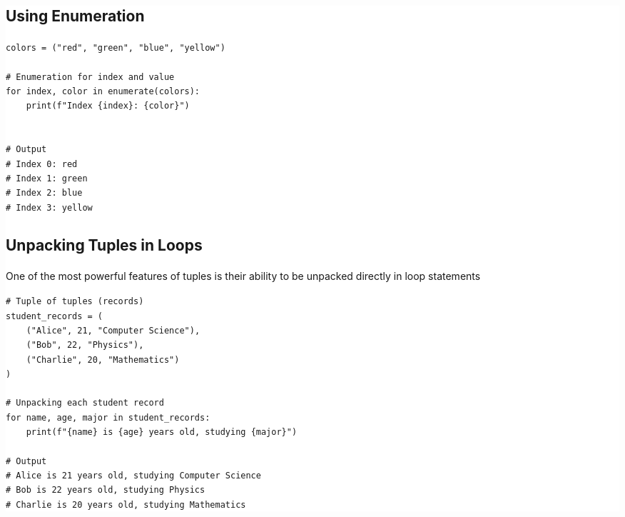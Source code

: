 
## Using Enumeration

    colors = ("red", "green", "blue", "yellow")

    # Enumeration for index and value
    for index, color in enumerate(colors):
        print(f"Index {index}: {color}")


    # Output
    # Index 0: red
    # Index 1: green
    # Index 2: blue
    # Index 3: yellow


## Unpacking Tuples in Loops

One of the most powerful features of tuples is their ability to  be unpacked directly in loop statements

    # Tuple of tuples (records)
    student_records = (
        ("Alice", 21, "Computer Science"),
        ("Bob", 22, "Physics"),
        ("Charlie", 20, "Mathematics")
    )

    # Unpacking each student record
    for name, age, major in student_records:
        print(f"{name} is {age} years old, studying {major}")

    # Output
    # Alice is 21 years old, studying Computer Science
    # Bob is 22 years old, studying Physics
    # Charlie is 20 years old, studying Mathematics
